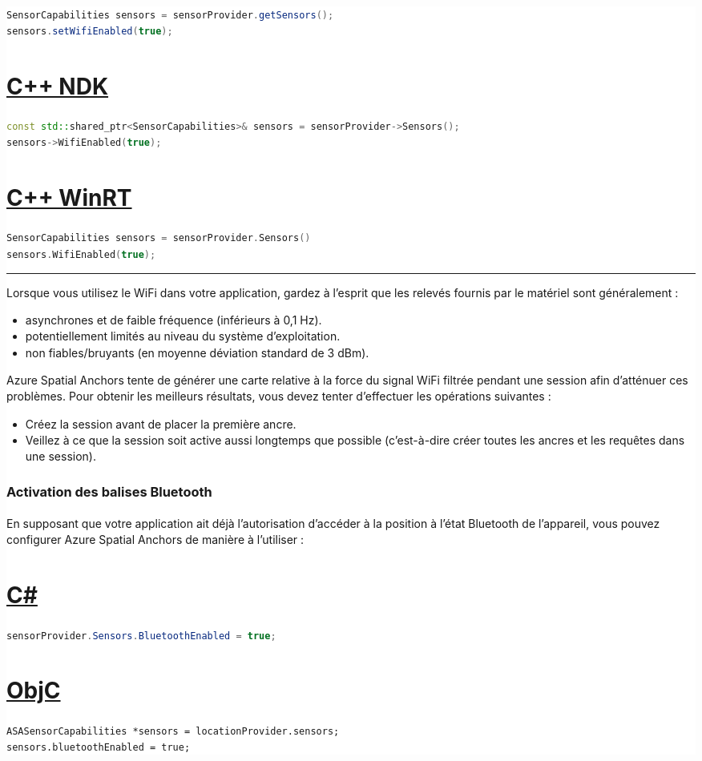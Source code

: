 ```java
SensorCapabilities sensors = sensorProvider.getSensors();
sensors.setWifiEnabled(true);
```

# <a name="c-ndk"></a>[C++ NDK](#tab/cpp)

```cpp
const std::shared_ptr<SensorCapabilities>& sensors = sensorProvider->Sensors();
sensors->WifiEnabled(true);
```

# <a name="c-winrt"></a>[C++ WinRT](#tab/cppwinrt)

```cpp
SensorCapabilities sensors = sensorProvider.Sensors()
sensors.WifiEnabled(true);
```

---

Lorsque vous utilisez le WiFi dans votre application, gardez à l’esprit que les relevés fournis par le matériel sont généralement :

* asynchrones et de faible fréquence (inférieurs à 0,1 Hz).
* potentiellement limités au niveau du système d’exploitation.
* non fiables/bruyants (en moyenne déviation standard de 3 dBm).

Azure Spatial Anchors tente de générer une carte relative à la force du signal WiFi filtrée pendant une session afin d’atténuer ces problèmes. Pour obtenir les meilleurs résultats, vous devez tenter d’effectuer les opérations suivantes :

* Créez la session avant de placer la première ancre.
* Veillez à ce que la session soit active aussi longtemps que possible (c’est-à-dire créer toutes les ancres et les requêtes dans une session).

### <a name="enabling-bluetooth-beacons"></a>Activation des balises Bluetooth

En supposant que votre application ait déjà l’autorisation d’accéder à la position à l’état Bluetooth de l’appareil, vous pouvez configurer Azure Spatial Anchors de manière à l’utiliser :

# <a name="c"></a>[C#](#tab/csharp)

```csharp
sensorProvider.Sensors.BluetoothEnabled = true;
```

# <a name="objc"></a>[ObjC](#tab/objc)

```objc
ASASensorCapabilities *sensors = locationProvider.sensors;
sensors.bluetoothEnabled = true;
```
